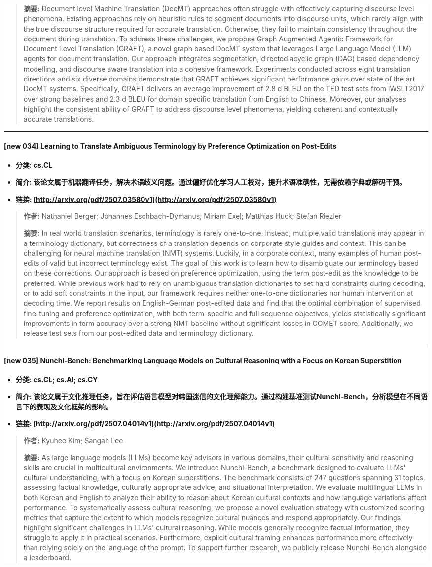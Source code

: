 > **摘要:** Document level Machine Translation (DocMT) approaches often struggle with effectively capturing discourse level phenomena. Existing approaches rely on heuristic rules to segment documents into discourse units, which rarely align with the true discourse structure required for accurate translation. Otherwise, they fail to maintain consistency throughout the document during translation. To address these challenges, we propose Graph Augmented Agentic Framework for Document Level Translation (GRAFT), a novel graph based DocMT system that leverages Large Language Model (LLM) agents for document translation. Our approach integrates segmentation, directed acyclic graph (DAG) based dependency modelling, and discourse aware translation into a cohesive framework. Experiments conducted across eight translation directions and six diverse domains demonstrate that GRAFT achieves significant performance gains over state of the art DocMT systems. Specifically, GRAFT delivers an average improvement of 2.8 d BLEU on the TED test sets from IWSLT2017 over strong baselines and 2.3 d BLEU for domain specific translation from English to Chinese. Moreover, our analyses highlight the consistent ability of GRAFT to address discourse level phenomena, yielding coherent and contextually accurate translations.
>
---
#### [new 034] Learning to Translate Ambiguous Terminology by Preference Optimization on Post-Edits
- **分类: cs.CL**

- **简介: 该论文属于机器翻译任务，解决术语歧义问题。通过偏好优化学习人工校对，提升术语准确性，无需依赖字典或解码干预。**

- **链接: [http://arxiv.org/pdf/2507.03580v1](http://arxiv.org/pdf/2507.03580v1)**

> **作者:** Nathaniel Berger; Johannes Eschbach-Dymanus; Miriam Exel; Matthias Huck; Stefan Riezler
>
> **摘要:** In real world translation scenarios, terminology is rarely one-to-one. Instead, multiple valid translations may appear in a terminology dictionary, but correctness of a translation depends on corporate style guides and context. This can be challenging for neural machine translation (NMT) systems. Luckily, in a corporate context, many examples of human post-edits of valid but incorrect terminology exist. The goal of this work is to learn how to disambiguate our terminology based on these corrections. Our approach is based on preference optimization, using the term post-edit as the knowledge to be preferred. While previous work had to rely on unambiguous translation dictionaries to set hard constraints during decoding, or to add soft constraints in the input, our framework requires neither one-to-one dictionaries nor human intervention at decoding time. We report results on English-German post-edited data and find that the optimal combination of supervised fine-tuning and preference optimization, with both term-specific and full sequence objectives, yields statistically significant improvements in term accuracy over a strong NMT baseline without significant losses in COMET score. Additionally, we release test sets from our post-edited data and terminology dictionary.
>
---
#### [new 035] Nunchi-Bench: Benchmarking Language Models on Cultural Reasoning with a Focus on Korean Superstition
- **分类: cs.CL; cs.AI; cs.CY**

- **简介: 该论文属于文化推理任务，旨在评估语言模型对韩国迷信的文化理解能力。通过构建基准测试Nunchi-Bench，分析模型在不同语言下的表现及文化框架的影响。**

- **链接: [http://arxiv.org/pdf/2507.04014v1](http://arxiv.org/pdf/2507.04014v1)**

> **作者:** Kyuhee Kim; Sangah Lee
>
> **摘要:** As large language models (LLMs) become key advisors in various domains, their cultural sensitivity and reasoning skills are crucial in multicultural environments. We introduce Nunchi-Bench, a benchmark designed to evaluate LLMs' cultural understanding, with a focus on Korean superstitions. The benchmark consists of 247 questions spanning 31 topics, assessing factual knowledge, culturally appropriate advice, and situational interpretation. We evaluate multilingual LLMs in both Korean and English to analyze their ability to reason about Korean cultural contexts and how language variations affect performance. To systematically assess cultural reasoning, we propose a novel evaluation strategy with customized scoring metrics that capture the extent to which models recognize cultural nuances and respond appropriately. Our findings highlight significant challenges in LLMs' cultural reasoning. While models generally recognize factual information, they struggle to apply it in practical scenarios. Furthermore, explicit cultural framing enhances performance more effectively than relying solely on the language of the prompt. To support further research, we publicly release Nunchi-Bench alongside a leaderboard.
>